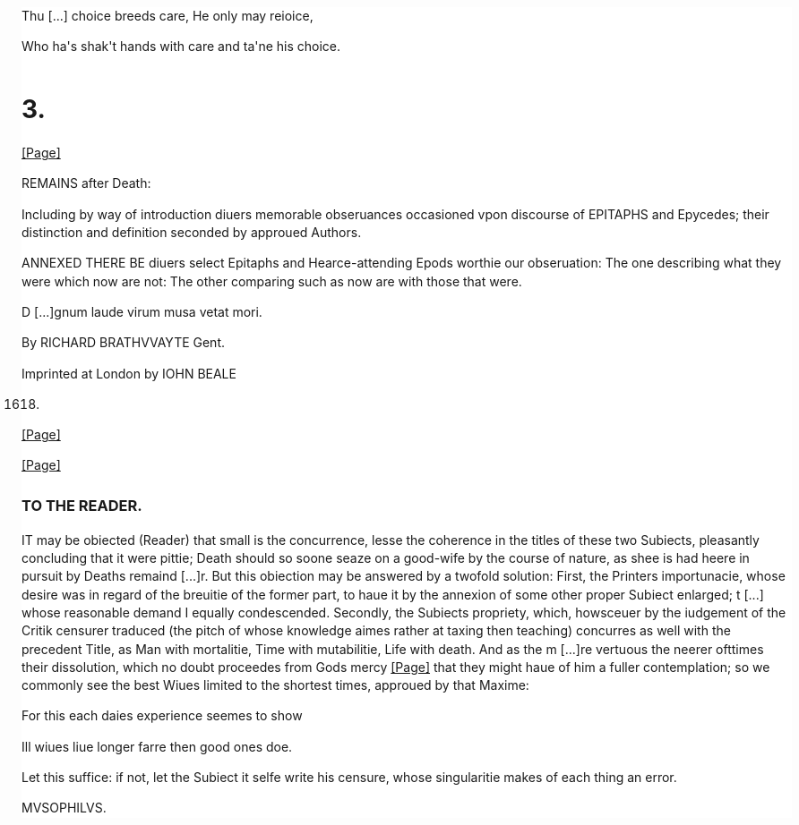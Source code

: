 Thu [...] choice breeds care, He only may reioice,

Who ha's shak't hands with care and ta'ne his choice.

# 3\.

[[Page]](http://eebo.chadwyck.com/downloadtiff?vid=3908&page=34)

REMAINS after Death:

Including by way of introdu­ction diuers memorable obseruances occasioned vpon
discourse of EPITAPHS and Epycedes; their distinction and definition seconded
by appro­ued Authors.

ANNEXED THERE BE diuers select Epitaphs and Hearce-attending Epods worthie our
obseruation: The one describing what they were which now are not: The other
comparing such as now are with those that were.

D [...]gnum laude virum musa vetat mori.

By RICHARD BRATHVVAYTE Gent.

Imprinted at London by IOHN BEALE

1618.

[[Page]](http://eebo.chadwyck.com/downloadtiff?vid=3908&page=35)

[[Page]](http://eebo.chadwyck.com/downloadtiff?vid=3908&page=35)

### TO THE READER.

IT may be obiected (Reader) that small is the concurrence, lesse the coherence
in the titles of these two Subiects, plea­santly concluding that it were
pittie; Death should so soone seaze on a good-wife by the course of nature, as
shee is had heere in pursuit by Deaths remaind [...]r. But this obiection may
be answered by a twofold solution: First, the Printers importunacie, whose
desire was in regard of the breuitie of the former part, to haue it by the
an­nexion of some other proper Subiect enlarged; t [...] whose reasonable
demand I equally condescen­ded. Secondly, the Subiects propriety, which,
how­sceuer by the iudgement of the Critik censurer traduced (the pitch of
whose knowledge aimes rather at taxing then teaching) concurres as well with
the precedent Title, as Man with mortalitie, Time with mutabilitie, Life with
death. And as the m [...]re vertuous the neerer ofttimes their disso­lution,
which no doubt proceedes from Gods mercy
[[Page]](http://eebo.chadwyck.com/downloadtiff?vid=3908&page=36) that they
might haue of him a fuller contempla­tion; so we commonly see the best Wiues
limited to the shortest times, approued by that Maxime:

For this each daies experience seemes to show

Ill wiues liue longer farre then good ones doe.

Let this suffice: if not, let the Subiect it selfe write his censure, whose
singu­laritie makes of each thing an error.

MVSOPHILVS.
